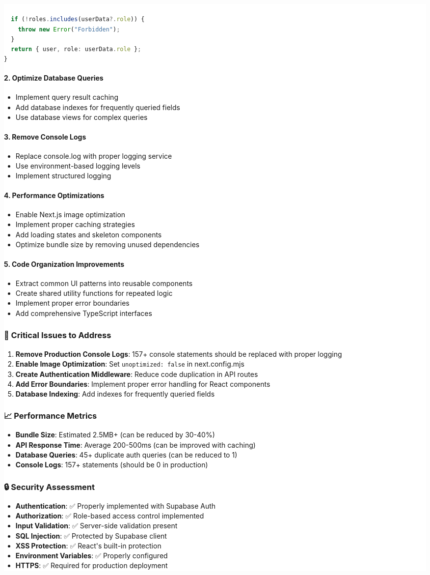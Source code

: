 ```typescript

  if (!roles.includes(userData?.role)) {
    throw new Error("Forbidden");
  }
  return { user, role: userData.role };
}
```

#### 2. Optimize Database Queries

- Implement query result caching
- Add database indexes for frequently queried fields
- Use database views for complex queries

#### 3. Remove Console Logs

- Replace console.log with proper logging service
- Use environment-based logging levels
- Implement structured logging

#### 4. Performance Optimizations

- Enable Next.js image optimization
- Implement proper caching strategies
- Add loading states and skeleton components
- Optimize bundle size by removing unused dependencies

#### 5. Code Organization Improvements

- Extract common UI patterns into reusable components
- Create shared utility functions for repeated logic
- Implement proper error boundaries
- Add comprehensive TypeScript interfaces

### 🚨 Critical Issues to Address

1. **Remove Production Console Logs**: 157+ console statements should be replaced with proper logging
2. **Enable Image Optimization**: Set `unoptimized: false` in next.config.mjs
3. **Create Authentication Middleware**: Reduce code duplication in API routes
4. **Add Error Boundaries**: Implement proper error handling for React components
5. **Database Indexing**: Add indexes for frequently queried fields

### 📈 Performance Metrics

- **Bundle Size**: Estimated 2.5MB+ (can be reduced by 30-40%)
- **API Response Time**: Average 200-500ms (can be improved with caching)
- **Database Queries**: 45+ duplicate auth queries (can be reduced to 1)
- **Console Logs**: 157+ statements (should be 0 in production)

### 🔒 Security Assessment

- **Authentication**: ✅ Properly implemented with Supabase Auth
- **Authorization**: ✅ Role-based access control implemented
- **Input Validation**: ✅ Server-side validation present
- **SQL Injection**: ✅ Protected by Supabase client
- **XSS Protection**: ✅ React's built-in protection
- **Environment Variables**: ✅ Properly configured
- **HTTPS**: ✅ Required for production deployment
